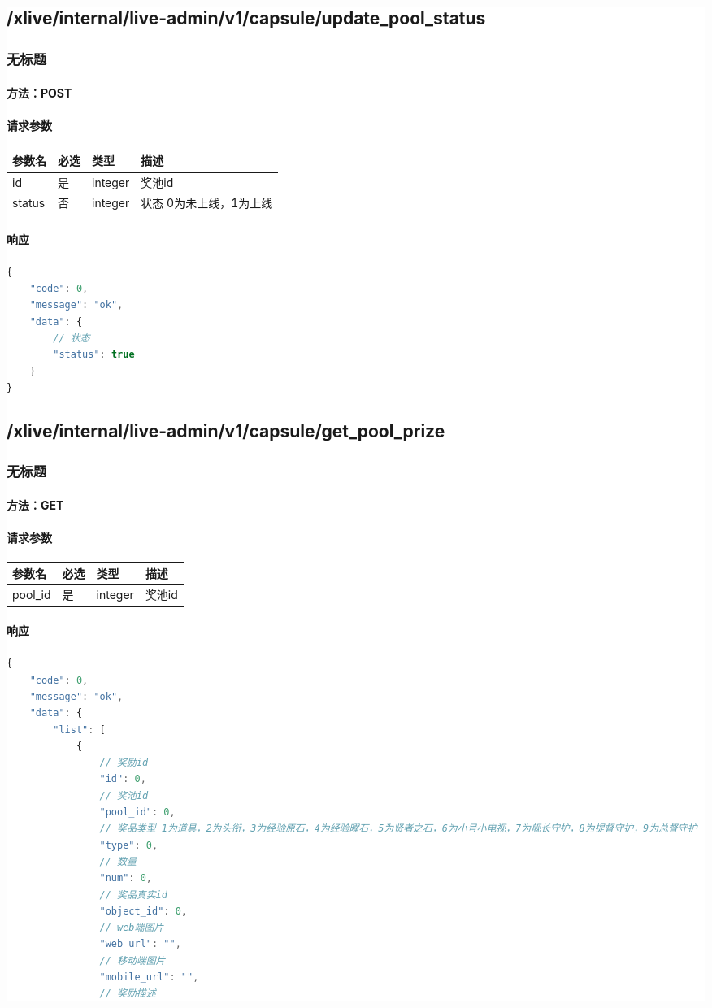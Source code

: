 
## /xlive/internal/live-admin/v1/capsule/update_pool_status
### 无标题

#### 方法：POST

#### 请求参数

|参数名|必选|类型|描述|
|:---|:---|:---|:---|
|id|是|integer|奖池id|
|status|否|integer|状态 0为未上线，1为上线|

#### 响应

```javascript
{
    "code": 0,
    "message": "ok",
    "data": {
        // 状态
        "status": true
    }
}
```


## /xlive/internal/live-admin/v1/capsule/get_pool_prize
### 无标题

#### 方法：GET

#### 请求参数

|参数名|必选|类型|描述|
|:---|:---|:---|:---|
|pool_id|是|integer|奖池id|

#### 响应

```javascript
{
    "code": 0,
    "message": "ok",
    "data": {
        "list": [
            {
                // 奖励id
                "id": 0,
                // 奖池id
                "pool_id": 0,
                // 奖品类型 1为道具，2为头衔，3为经验原石，4为经验曜石，5为贤者之石，6为小号小电视，7为舰长守护，8为提督守护，9为总督守护
                "type": 0,
                // 数量
                "num": 0,
                // 奖品真实id
                "object_id": 0,
                // web端图片
                "web_url": "",
                // 移动端图片
                "mobile_url": "",
                // 奖励描述
```